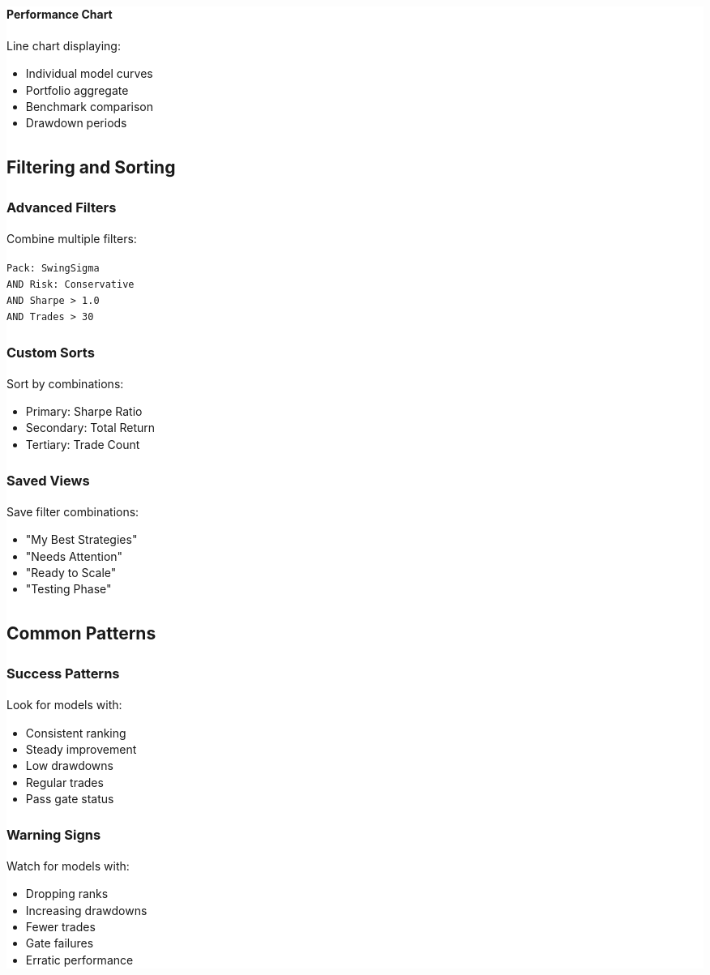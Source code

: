 #### Performance Chart
Line chart displaying:
- Individual model curves
- Portfolio aggregate
- Benchmark comparison
- Drawdown periods

## Filtering and Sorting

### Advanced Filters

Combine multiple filters:
```
Pack: SwingSigma
AND Risk: Conservative
AND Sharpe > 1.0
AND Trades > 30
```

### Custom Sorts

Sort by combinations:
- Primary: Sharpe Ratio
- Secondary: Total Return
- Tertiary: Trade Count

### Saved Views

Save filter combinations:
- "My Best Strategies"
- "Needs Attention"
- "Ready to Scale"
- "Testing Phase"

## Common Patterns

### Success Patterns

Look for models with:
- Consistent ranking
- Steady improvement
- Low drawdowns
- Regular trades
- Pass gate status

### Warning Signs

Watch for models with:
- Dropping ranks
- Increasing drawdowns
- Fewer trades
- Gate failures
- Erratic performance
